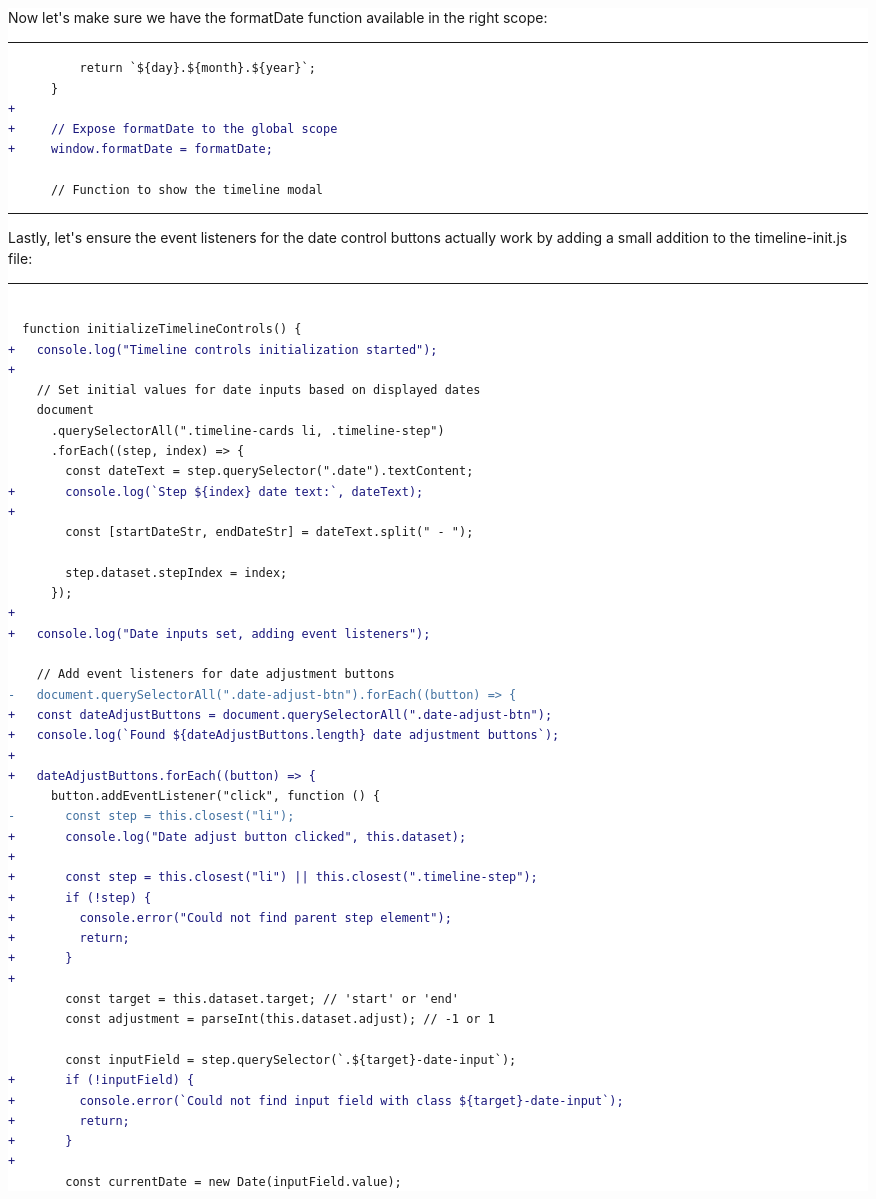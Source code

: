 
Now let's make sure we have the formatDate function available in the right scope:

---

```diff
          return `${day}.${month}.${year}`;
      }
+ 
+     // Expose formatDate to the global scope
+     window.formatDate = formatDate;
  
      // Function to show the timeline modal
```

---

Lastly, let's ensure the event listeners for the date control buttons actually work by adding a small addition to the timeline-init.js file:

---

```diff
  
  function initializeTimelineControls() {
+   console.log("Timeline controls initialization started");
+   
    // Set initial values for date inputs based on displayed dates
    document
      .querySelectorAll(".timeline-cards li, .timeline-step")
      .forEach((step, index) => {
        const dateText = step.querySelector(".date").textContent;
+       console.log(`Step ${index} date text:`, dateText);
+       
        const [startDateStr, endDateStr] = dateText.split(" - ");
  
        step.dataset.stepIndex = index;
      });
+ 
+   console.log("Date inputs set, adding event listeners");
    
    // Add event listeners for date adjustment buttons
-   document.querySelectorAll(".date-adjust-btn").forEach((button) => {
+   const dateAdjustButtons = document.querySelectorAll(".date-adjust-btn");
+   console.log(`Found ${dateAdjustButtons.length} date adjustment buttons`);
+   
+   dateAdjustButtons.forEach((button) => {
      button.addEventListener("click", function () {
-       const step = this.closest("li");
+       console.log("Date adjust button clicked", this.dataset);
+       
+       const step = this.closest("li") || this.closest(".timeline-step");
+       if (!step) {
+         console.error("Could not find parent step element");
+         return;
+       }
+       
        const target = this.dataset.target; // 'start' or 'end'
        const adjustment = parseInt(this.dataset.adjust); // -1 or 1
  
        const inputField = step.querySelector(`.${target}-date-input`);
+       if (!inputField) {
+         console.error(`Could not find input field with class ${target}-date-input`);
+         return;
+       }
+       
        const currentDate = new Date(inputField.value);
```